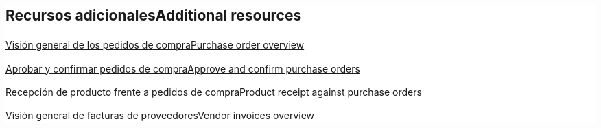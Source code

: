 <a name="additional-resources"></a><span data-ttu-id="3a63d-205">Recursos adicionales</span><span class="sxs-lookup"><span data-stu-id="3a63d-205">Additional resources</span></span>
--------

[<span data-ttu-id="3a63d-206">Visión general de los pedidos de compra</span><span class="sxs-lookup"><span data-stu-id="3a63d-206">Purchase order overview</span></span>](purchase-order-overview.md)

[<span data-ttu-id="3a63d-207">Aprobar y confirmar pedidos de compra</span><span class="sxs-lookup"><span data-stu-id="3a63d-207">Approve and confirm purchase orders</span></span>](purchase-order-approval-confirmation.md)

[<span data-ttu-id="3a63d-208">Recepción de producto frente a pedidos de compra</span><span class="sxs-lookup"><span data-stu-id="3a63d-208">Product receipt against purchase orders</span></span>](product-receipt-against-purchase-orders.md)

[<span data-ttu-id="3a63d-209">Visión general de facturas de proveedores</span><span class="sxs-lookup"><span data-stu-id="3a63d-209">Vendor invoices overview</span></span>](../../finance/accounts-payable/vendor-invoices-overview.md)



